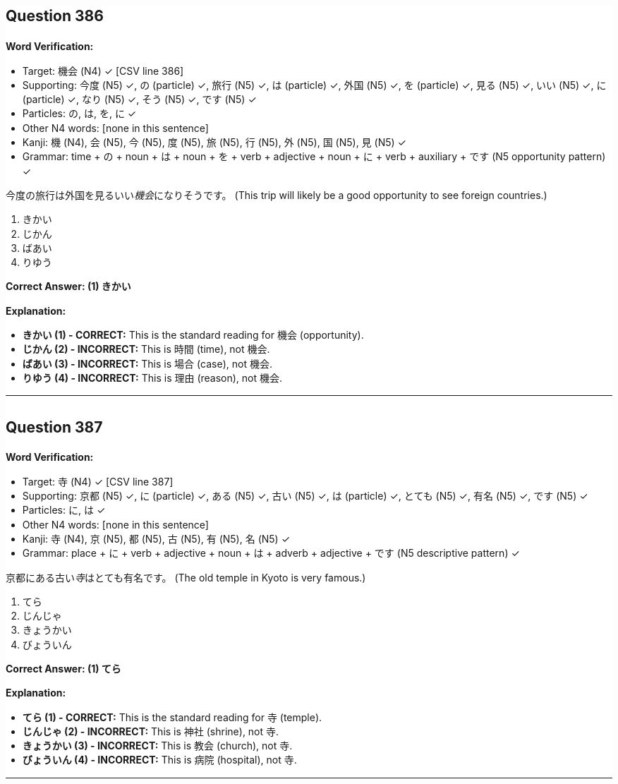 
## Question 386

**Word Verification:**
- Target: 機会 (N4) ✓ [CSV line 386]
- Supporting: 今度 (N5) ✓, の (particle) ✓, 旅行 (N5) ✓, は (particle) ✓, 外国 (N5) ✓, を (particle) ✓, 見る (N5) ✓, いい (N5) ✓, に (particle) ✓, なり (N5) ✓, そう (N5) ✓, です (N5) ✓
- Particles: の, は, を, に ✓
- Other N4 words: [none in this sentence]
- Kanji: 機 (N4), 会 (N5), 今 (N5), 度 (N5), 旅 (N5), 行 (N5), 外 (N5), 国 (N5), 見 (N5) ✓
- Grammar: time + の + noun + は + noun + を + verb + adjective + noun + に + verb + auxiliary + です (N5 opportunity pattern) ✓

今度の旅行は外国を見るいい*機会*になりそうです。
(This trip will likely be a good opportunity to see foreign countries.)

1. きかい
2. じかん
3. ばあい
4. りゆう

**Correct Answer: (1) きかい**

**Explanation:**
* **きかい (1) - CORRECT:** This is the standard reading for 機会 (opportunity).
* **じかん (2) - INCORRECT:** This is 時間 (time), not 機会.
* **ばあい (3) - INCORRECT:** This is 場合 (case), not 機会.
* **りゆう (4) - INCORRECT:** This is 理由 (reason), not 機会.

---

## Question 387

**Word Verification:**
- Target: 寺 (N4) ✓ [CSV line 387]
- Supporting: 京都 (N5) ✓, に (particle) ✓, ある (N5) ✓, 古い (N5) ✓, は (particle) ✓, とても (N5) ✓, 有名 (N5) ✓, です (N5) ✓
- Particles: に, は ✓
- Other N4 words: [none in this sentence]
- Kanji: 寺 (N4), 京 (N5), 都 (N5), 古 (N5), 有 (N5), 名 (N5) ✓
- Grammar: place + に + verb + adjective + noun + は + adverb + adjective + です (N5 descriptive pattern) ✓

京都にある古い*寺*はとても有名です。
(The old temple in Kyoto is very famous.)

1. てら
2. じんじゃ
3. きょうかい
4. びょういん

**Correct Answer: (1) てら**

**Explanation:**
* **てら (1) - CORRECT:** This is the standard reading for 寺 (temple).
* **じんじゃ (2) - INCORRECT:** This is 神社 (shrine), not 寺.
* **きょうかい (3) - INCORRECT:** This is 教会 (church), not 寺.
* **びょういん (4) - INCORRECT:** This is 病院 (hospital), not 寺.

---